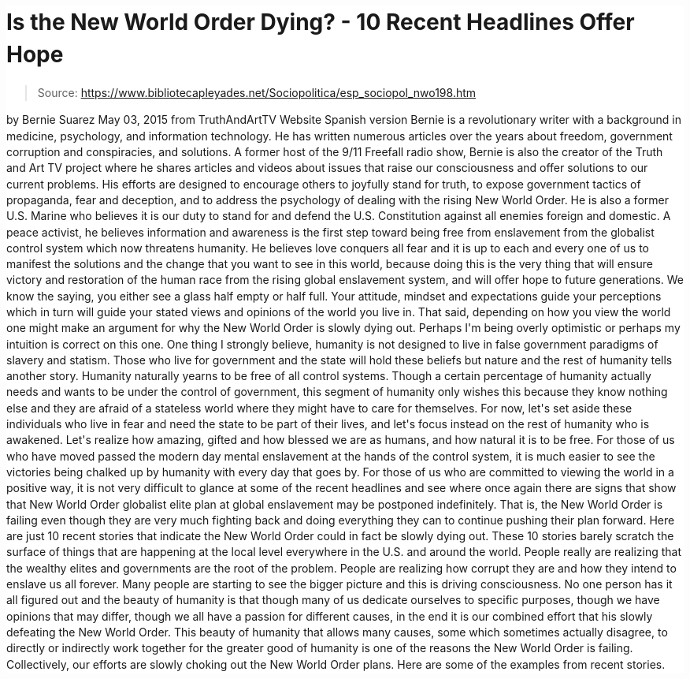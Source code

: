 # Is the New World Order Dying? - 10 Recent Headlines Offer Hope

> Source: https://www.bibliotecapleyades.net/Sociopolitica/esp_sociopol_nwo198.htm

by Bernie Suarez May 03, 2015
from TruthAndArtTV Website
Spanish version
Bernie is a revolutionary writer with a background in medicine, psychology, and information technology. He has written numerous articles over the years about freedom, government corruption and conspiracies, and solutions.
A former host of the 9/11 Freefall radio show, Bernie is also the creator of the Truth and Art TV project where he shares articles and videos about issues that raise our consciousness and offer solutions to our current problems.
His efforts are designed to encourage others to joyfully stand for truth, to expose government tactics of propaganda, fear and deception, and to address the psychology of dealing with the rising New World Order.
He is also a former U.S. Marine who believes it is our duty to stand for and defend the U.S. Constitution against all enemies foreign and domestic.
A peace activist, he believes information and awareness is the first step toward being free from enslavement from the globalist control system which now threatens humanity.
He believes love conquers all fear and it is up to each and every one of us to manifest the solutions and the change that you want to see in this world, because doing this is the very thing that will ensure victory and restoration of the human race from the rising global enslavement system, and will offer hope to future generations.
We know the saying, you either see a glass half empty or half full.
Your attitude, mindset and expectations guide your perceptions which in turn will guide your stated views and opinions of the world you live in. That said, depending on how you view the world one might make an argument for why the New World Order is slowly dying out. Perhaps I'm being overly optimistic or perhaps my intuition is correct on this one. One thing I strongly believe, humanity is not designed to live in false government paradigms of slavery and statism.
Those who live for government and the state will hold these beliefs but nature and the rest of humanity tells another story.
Humanity naturally yearns to be free of all control systems. Though a certain percentage of humanity actually needs and wants to be under the control of government, this segment of humanity only wishes this because they know nothing else and they are afraid of a stateless world where they might have to care for themselves.
For now, let's set aside these individuals who live in fear and need the state to be part of their lives, and let's focus instead on the rest of humanity who is awakened.
Let's realize how amazing, gifted and how blessed we are as humans, and how natural it is to be free. For those of us who have moved passed the modern day mental enslavement at the hands of the control system, it is much easier to see the victories being chalked up by humanity with every day that goes by.
For those of us who are committed to viewing the world in a positive way, it is not very difficult to glance at some of the recent headlines and see where once again there are signs that show that New World Order globalist elite plan at global enslavement may be postponed indefinitely.
That is, the New World Order is failing even though they are very much fighting back and doing everything they can to continue pushing their plan forward. Here are just 10 recent stories that indicate the New World Order could in fact be slowly dying out.
These 10 stories barely scratch the surface of things that are happening at the local level everywhere in the U.S. and around the world. People really are realizing that the wealthy elites and governments are the root of the problem.
People are realizing how corrupt they are and how they intend to enslave us all forever.
Many people are starting to see the bigger picture and this is driving consciousness. No one person has it all figured out and the beauty of humanity is that though many of us dedicate ourselves to specific purposes, though we have opinions that may differ, though we all have a passion for different causes, in the end it is our combined effort that his slowly defeating the New World Order.
This beauty of humanity that allows many causes, some which sometimes actually disagree, to directly or indirectly work together for the greater good of humanity is one of the reasons the New World Order is failing.
Collectively, our efforts are slowly choking out the New World Order plans.
Here are some of the examples from recent stories.